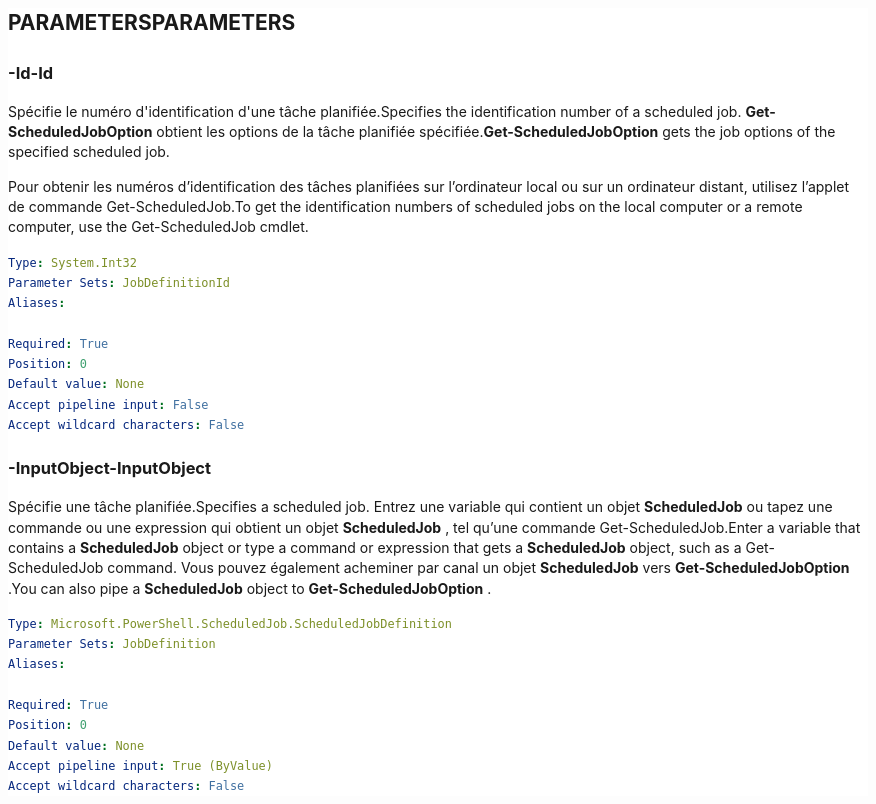 ## <span data-ttu-id="f4514-142">PARAMETERS</span><span class="sxs-lookup"><span data-stu-id="f4514-142">PARAMETERS</span></span>

### <span data-ttu-id="f4514-143">-Id</span><span class="sxs-lookup"><span data-stu-id="f4514-143">-Id</span></span>
<span data-ttu-id="f4514-144">Spécifie le numéro d'identification d'une tâche planifiée.</span><span class="sxs-lookup"><span data-stu-id="f4514-144">Specifies the identification number of a scheduled job.</span></span>
<span data-ttu-id="f4514-145">**Get-ScheduledJobOption** obtient les options de la tâche planifiée spécifiée.</span><span class="sxs-lookup"><span data-stu-id="f4514-145">**Get-ScheduledJobOption** gets the job options of the specified scheduled job.</span></span>

<span data-ttu-id="f4514-146">Pour obtenir les numéros d’identification des tâches planifiées sur l’ordinateur local ou sur un ordinateur distant, utilisez l’applet de commande Get-ScheduledJob.</span><span class="sxs-lookup"><span data-stu-id="f4514-146">To get the identification numbers of scheduled jobs on the local computer or a remote computer, use the Get-ScheduledJob cmdlet.</span></span>

```yaml
Type: System.Int32
Parameter Sets: JobDefinitionId
Aliases:

Required: True
Position: 0
Default value: None
Accept pipeline input: False
Accept wildcard characters: False
```

### <span data-ttu-id="f4514-147">-InputObject</span><span class="sxs-lookup"><span data-stu-id="f4514-147">-InputObject</span></span>
<span data-ttu-id="f4514-148">Spécifie une tâche planifiée.</span><span class="sxs-lookup"><span data-stu-id="f4514-148">Specifies a scheduled job.</span></span>
<span data-ttu-id="f4514-149">Entrez une variable qui contient un objet **ScheduledJob** ou tapez une commande ou une expression qui obtient un objet **ScheduledJob** , tel qu’une commande Get-ScheduledJob.</span><span class="sxs-lookup"><span data-stu-id="f4514-149">Enter a variable that contains a **ScheduledJob** object or type a command or expression that gets a **ScheduledJob** object, such as a Get-ScheduledJob command.</span></span>
<span data-ttu-id="f4514-150">Vous pouvez également acheminer par canal un objet **ScheduledJob** vers **Get-ScheduledJobOption** .</span><span class="sxs-lookup"><span data-stu-id="f4514-150">You can also pipe a **ScheduledJob** object to **Get-ScheduledJobOption** .</span></span>

```yaml
Type: Microsoft.PowerShell.ScheduledJob.ScheduledJobDefinition
Parameter Sets: JobDefinition
Aliases:

Required: True
Position: 0
Default value: None
Accept pipeline input: True (ByValue)
Accept wildcard characters: False
```
